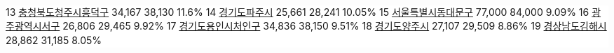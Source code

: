   <tr class="item">
    <td>13</td>
    <td><a href="/apt/충청북도청주시흥덕구">충청북도청주시흥덕구</a></td>
    <td>34,167</td>
    <td>38,130</td>
    <td>11.6%</td>
  </tr>

  <tr class="item">
    <td>14</td>
    <td><a href="/apt/경기도파주시">경기도파주시</a></td>
    <td>25,661</td>
    <td>28,241</td>
    <td>10.05%</td>
  </tr>

  <tr class="item">
    <td>15</td>
    <td><a href="/apt/서울특별시동대문구">서울특별시동대문구</a></td>
    <td>77,000</td>
    <td>84,000</td>
    <td>9.09%</td>
  </tr>

  <tr class="item">
    <td>16</td>
    <td><a href="/apt/광주광역시서구">광주광역시서구</a></td>
    <td>26,806</td>
    <td>29,465</td>
    <td>9.92%</td>
  </tr>

  <tr class="item">
    <td>17</td>
    <td><a href="/apt/경기도용인시처인구">경기도용인시처인구</a></td>
    <td>34,836</td>
    <td>38,150</td>
    <td>9.51%</td>
  </tr>

  <tr class="item">
    <td>18</td>
    <td><a href="/apt/경기도양주시">경기도양주시</a></td>
    <td>27,107</td>
    <td>29,509</td>
    <td>8.86%</td>
  </tr>

  <tr class="item">
    <td>19</td>
    <td><a href="/apt/경상남도김해시">경상남도김해시</a></td>
    <td>28,862</td>
    <td>31,185</td>
    <td>8.05%</td>
  </tr>
